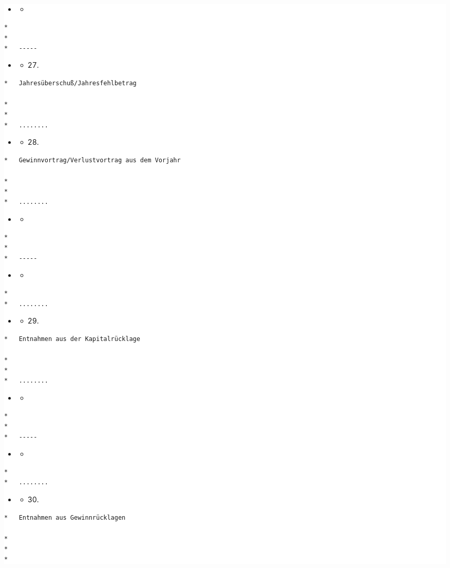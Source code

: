 
*    *
    *
    *
    *   -----


*    *   27.

    *   Jahresüberschuß/Jahresfehlbetrag

    *
    *
    *   ........


*    *   28.

    *   Gewinnvortrag/Verlustvortrag aus dem Vorjahr

    *
    *
    *   ........


*    *
    *
    *
    *   -----


*    *
    *
    *   ........


*    *   29.

    *   Entnahmen aus der Kapitalrücklage

    *
    *
    *   ........


*    *
    *
    *
    *   -----


*    *
    *
    *   ........


*    *   30.

    *   Entnahmen aus Gewinnrücklagen

    *
    *
    *

